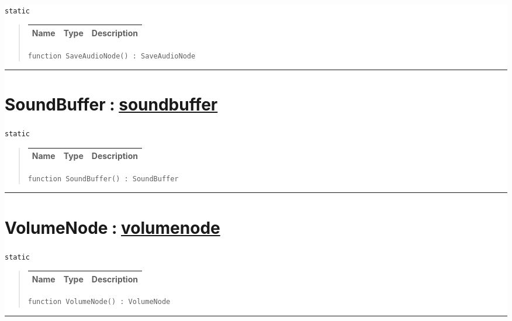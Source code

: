  `static`

> 
> |Name|Type|Description|
> |---|---|---|
> ``` lang=cpp, name=Zilch
> function SaveAudioNode() : SaveAudioNode
> ``` 


---  
 #  SoundBuffer : [soundbuffer](https://github.com/ArendDanielek/ZeroDocsTest/blob/master/code_reference/class_reference/soundbuffer.markdown)

 `static`

> 
> |Name|Type|Description|
> |---|---|---|
> ``` lang=cpp, name=Zilch
> function SoundBuffer() : SoundBuffer
> ``` 


---  
 #  VolumeNode : [volumenode](https://github.com/ArendDanielek/ZeroDocsTest/blob/master/code_reference/class_reference/volumenode.markdown)

 `static`

> 
> |Name|Type|Description|
> |---|---|---|
> ``` lang=cpp, name=Zilch
> function VolumeNode() : VolumeNode
> ``` 


---  
 
  
  
  
  
  
  
  

 